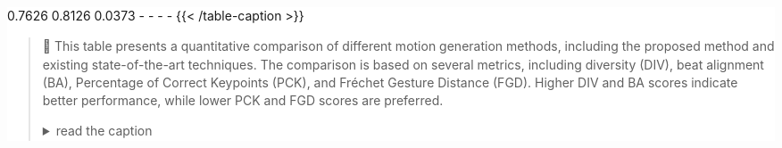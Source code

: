 <span class="ltx_inline-block ltx_align_top" id="S3.T1.8.12.4.3.1">
<span class="ltx_p" id="S3.T1.8.12.4.3.1.1">0.7626</span>
</span>
</td>
<td class="ltx_td ltx_align_justify ltx_border_bb" id="S3.T1.8.12.4.4" style="padding-left:2.0pt;padding-right:2.0pt;">
<span class="ltx_inline-block ltx_align_top" id="S3.T1.8.12.4.4.1">
<span class="ltx_p" id="S3.T1.8.12.4.4.1.1">0.8126</span>
</span>
</td>
<td class="ltx_td ltx_align_justify ltx_border_bb" id="S3.T1.8.12.4.5" style="padding-left:2.0pt;padding-right:2.0pt;">
<span class="ltx_inline-block ltx_align_top" id="S3.T1.8.12.4.5.1">
<span class="ltx_p" id="S3.T1.8.12.4.5.1.1">0.0373</span>
</span>
</td>
<td class="ltx_td ltx_align_justify ltx_border_bb" id="S3.T1.8.12.4.6" style="padding-left:2.0pt;padding-right:2.0pt;">
<span class="ltx_inline-block ltx_align_top" id="S3.T1.8.12.4.6.1">
<span class="ltx_p" id="S3.T1.8.12.4.6.1.1">-</span>
</span>
</td>
<td class="ltx_td ltx_align_justify ltx_border_bb" id="S3.T1.8.12.4.7" style="padding-left:2.0pt;padding-right:2.0pt;">
<span class="ltx_inline-block ltx_align_top" id="S3.T1.8.12.4.7.1">
<span class="ltx_p" id="S3.T1.8.12.4.7.1.1">-</span>
</span>
</td>
<td class="ltx_td ltx_align_justify ltx_border_bb" id="S3.T1.8.12.4.8" style="padding-left:2.0pt;padding-right:2.0pt;">
<span class="ltx_inline-block ltx_align_top" id="S3.T1.8.12.4.8.1">
<span class="ltx_p" id="S3.T1.8.12.4.8.1.1">-</span>
</span>
</td>
<td class="ltx_td ltx_align_justify ltx_border_bb" id="S3.T1.8.12.4.9" style="padding-left:2.0pt;padding-right:2.0pt;">
<span class="ltx_inline-block ltx_align_top" id="S3.T1.8.12.4.9.1">
<span class="ltx_p" id="S3.T1.8.12.4.9.1.1">-</span>
</span>
</td>
</tr>
</tbody>
</table>{{< /table-caption >}}

> 🔼 This table presents a quantitative comparison of different motion generation methods, including the proposed method and existing state-of-the-art techniques.  The comparison is based on several metrics, including diversity (DIV), beat alignment (BA), Percentage of Correct Keypoints (PCK), and Fréchet Gesture Distance (FGD).  Higher DIV and BA scores indicate better performance, while lower PCK and FGD scores are preferred.
> <details><summary>read the caption</summary></details>

